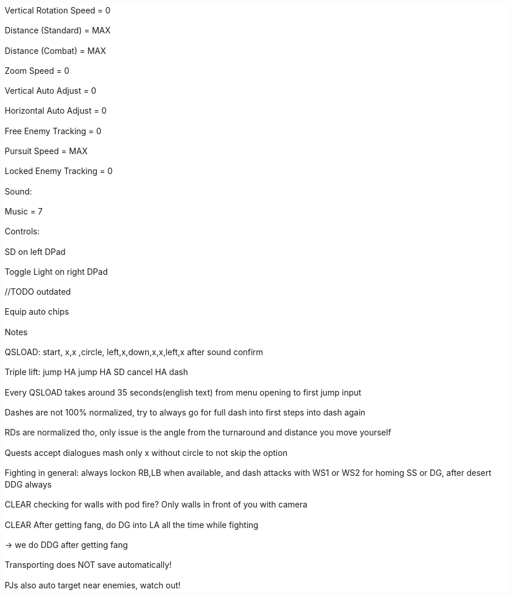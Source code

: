 Vertical Rotation Speed = 0

Distance (Standard) = MAX

Distance (Combat) = MAX

Zoom Speed = 0

Vertical Auto Adjust = 0

Horizontal Auto Adjust = 0

Free Enemy Tracking = 0

Pursuit Speed = MAX

Locked Enemy Tracking = 0

Sound:

Music = 7

Controls:

SD on left DPad

Toggle Light on right DPad

//TODO outdated

Equip auto chips

Notes

QSLOAD: start, x,x ,circle, left,x,down,x,x,left,x after sound confirm

Triple lift: jump HA jump HA SD cancel HA dash

Every QSLOAD takes around 35 seconds(english text) from menu opening to
first jump input

Dashes are not 100% normalized, try to always go for full dash into
first steps into dash again

RDs are normalized tho, only issue is the angle from the turnaround and
distance you move yourself

Quests accept dialogues mash only x without circle to not skip the
option

Fighting in general: always lockon RB,LB when available, and dash
attacks with WS1 or WS2 for homing SS or DG, after desert DDG always

CLEAR checking for walls with pod fire? Only walls in front of you with
camera

CLEAR After getting fang, do DG into LA all the time while fighting

\-\> we do DDG after getting fang

Transporting does NOT save automatically\!

PJs also auto target near enemies, watch out\!
